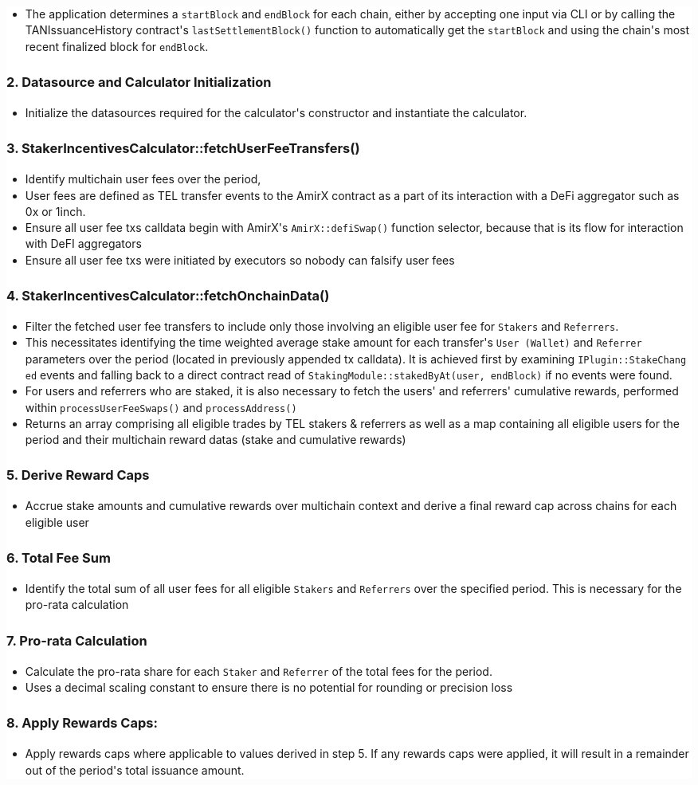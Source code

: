 - The application determines a `startBlock` and `endBlock` for each chain, either by accepting one input via CLI or by calling the TANIssuanceHistory contract's `lastSettlementBlock()` function to automatically get the `startBlock` and using the chain's most recent finalized block for `endBlock`.

### 2. **Datasource and Calculator Initialization**

- Initialize the datasources required for the calculator's constructor and instantiate the calculator.

### 3. **StakerIncentivesCalculator::fetchUserFeeTransfers()**

- Identify multichain user fees over the period,
- User fees are defined as TEL transfer events to the AmirX contract as a part of its interaction with a DeFi aggregator such as 0x or 1inch.
- Ensure all user fee txs calldata begin with AmirX's `AmirX::defiSwap()` function selector, because that is its flow for interaction with DeFI aggregators
- Ensure all user fee txs were initiated by executors so nobody can falsify user fees

### 4. **StakerIncentivesCalculator::fetchOnchainData()**

- Filter the fetched user fee transfers to include only those involving an eligible user fee for `Stakers` and `Referrers`.
- This necessitates identifying the time weighted average stake amount for each transfer's `User (Wallet)` and `Referrer` parameters over the period (located in previously appended tx calldata). It is achieved first by examining `IPlugin::StakeChanged` events and falling back to a direct contract read of `StakingModule::stakedByAt(user, endBlock)` if no events were found.
- For users and referrers who are staked, it is also necessary to fetch the users' and referrers' cumulative rewards, performed within `processUserFeeSwaps()` and `processAddress()`
- Returns an array comprising all eligible trades by TEL stakers & referrers as well as a map containing all eligible users for the period and their multichain reward datas (stake and cumulative rewards)

### 5. **Derive Reward Caps**

- Accrue stake amounts and cumulative rewards over multichain context and derive a final reward cap across chains for each eligible user

### 6. **Total Fee Sum**

- Identify the total sum of all user fees for all eligible `Stakers` and `Referrers` over the specified period. This is necessary for the pro-rata calculation

### 7. **Pro-rata Calculation**

- Calculate the pro-rata share for each `Staker` and `Referrer` of the total fees for the period.
- Uses a decimal scaling constant to ensure there is no potential for rounding or precision loss

### 8. **Apply Rewards Caps:**

- Apply rewards caps where applicable to values derived in step 5. If any rewards caps were applied, it will result in a remainder out of the period's total issuance amount.
